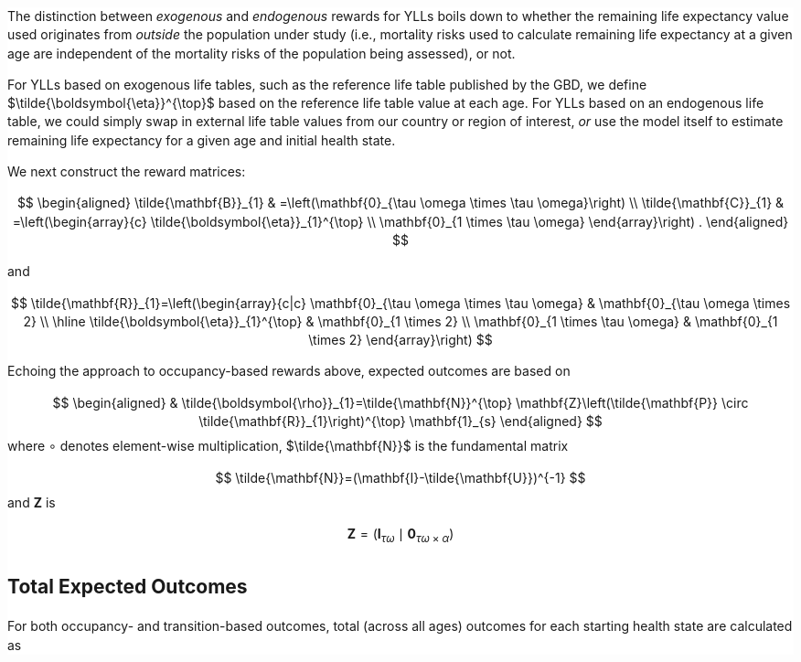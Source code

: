 The distinction between *exogenous* and *endogenous* rewards for YLLs boils down to whether the remaining life expectancy value used originates from *outside* the population under study (i.e., mortality risks used to calculate remaining life expectancy at a given age are independent of the mortality risks of the population being assessed), or not. 

For YLLs based on exogenous life tables, such as the reference life table published by the GBD, we define $\tilde{\boldsymbol{\eta}}^{\top}$ based on the reference life table value at each age. For YLLs based on an endogenous life table, we could simply swap in external life table values from our country or region of interest, *or* use the model itself to estimate remaining life expectancy for a given age and initial health state. 

We next construct the reward matrices:

$$
\begin{aligned}
\tilde{\mathbf{B}}_{1} & =\left(\mathbf{0}_{\tau \omega \times \tau \omega}\right) \\
\tilde{\mathbf{C}}_{1} & =\left(\begin{array}{c}
\tilde{\boldsymbol{\eta}}_{1}^{\top} \\
\mathbf{0}_{1 \times \tau \omega}
\end{array}\right) .
\end{aligned}
$$

and

$$
\tilde{\mathbf{R}}_{1}=\left(\begin{array}{c|c}
\mathbf{0}_{\tau \omega \times \tau \omega} & \mathbf{0}_{\tau \omega \times 2} \\
\hline \tilde{\boldsymbol{\eta}}_{1}^{\top} & \mathbf{0}_{1 \times 2} \\
\mathbf{0}_{1 \times \tau \omega} & \mathbf{0}_{1 \times 2}
\end{array}\right)
$$


Echoing the approach to occupancy-based rewards above, expected outcomes are based on

$$
\begin{aligned}
& \tilde{\boldsymbol{\rho}}_{1}=\tilde{\mathbf{N}}^{\top} \mathbf{Z}\left(\tilde{\mathbf{P}} \circ \tilde{\mathbf{R}}_{1}\right)^{\top} \mathbf{1}_{s} 
\end{aligned}
$$ where $\circ$ denotes element-wise multiplication, $\tilde{\mathbf{N}}$ is the fundamental matrix

$$
\tilde{\mathbf{N}}=(\mathbf{I}-\tilde{\mathbf{U}})^{-1}
$$ and $\mathbf{Z}$ is

$$
\mathbf{Z}=\left(\mathbf{I}_{\tau \omega} \mid \mathbf{0}_{\tau \omega \times \alpha}\right)
$$

## Total Expected Outcomes

For both occupancy- and transition-based outcomes, total (across all ages) outcomes for each starting health state are
calculated as
